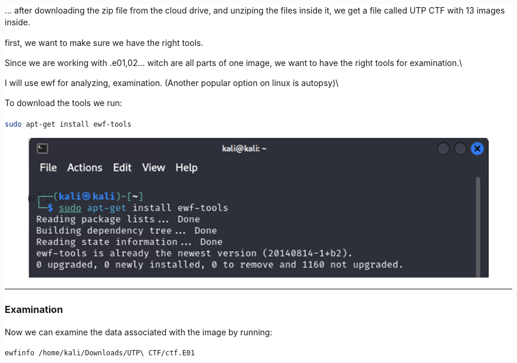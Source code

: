 ... after downloading the zip file from the cloud drive, and unziping the files inside it, we get a file called UTP CTF with 13 images inside.

&#x20;

first, we want to make sure we have the right tools.

Since we are working with .e01,02... witch are all parts of one image, we want to have the right tools for examination.\


I will use ewf for analyzing, examination. (Another popular option on linux is autopsy)\


To download the tools we run:

```sh
sudo apt-get install ewf-tools
```

<figure><img src="../.gitbook/assets/image.png" alt=""><figcaption></figcaption></figure>

***

### Examination

Now we can examine the data associated with the image by running:

```shell
ewfinfo /home/kali/Downloads/UTP\ CTF/ctf.E01
```
